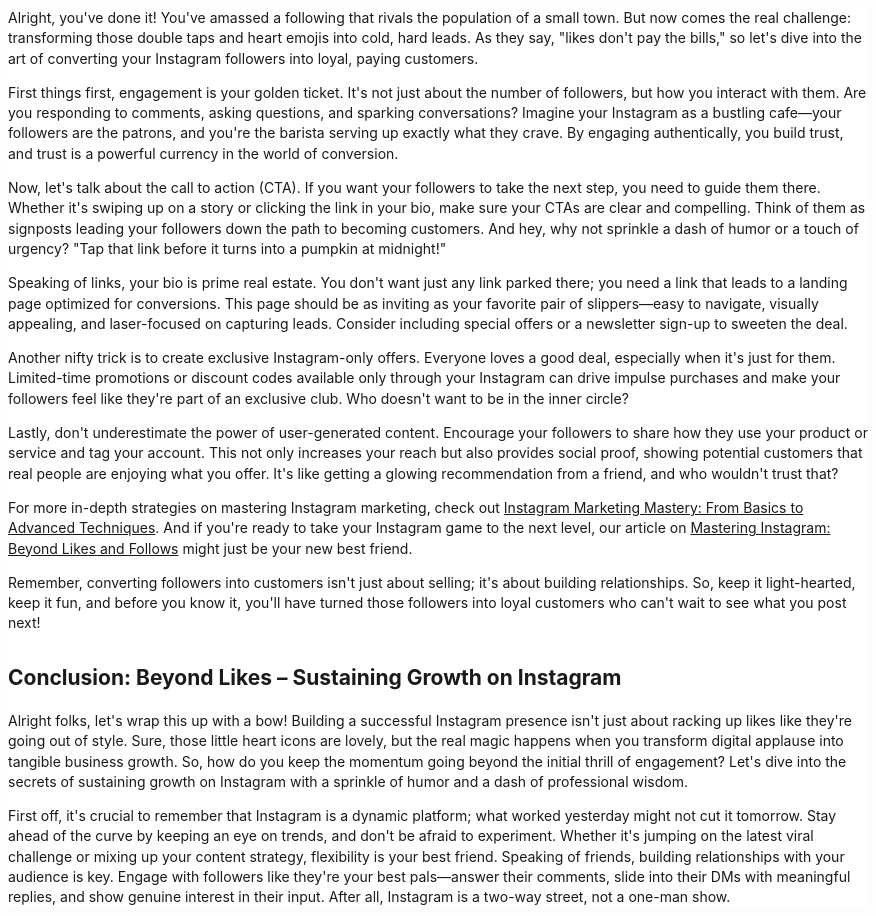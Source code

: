Alright, you've done it! You've amassed a following that rivals the population of a small town. But now comes the real challenge: transforming those double taps and heart emojis into cold, hard leads. As they say, "likes don't pay the bills," so let's dive into the art of converting your Instagram followers into loyal, paying customers.

First things first, engagement is your golden ticket. It's not just about the number of followers, but how you interact with them. Are you responding to comments, asking questions, and sparking conversations? Imagine your Instagram as a bustling cafe—your followers are the patrons, and you're the barista serving up exactly what they crave. By engaging authentically, you build trust, and trust is a powerful currency in the world of conversion.

Now, let's talk about the call to action (CTA). If you want your followers to take the next step, you need to guide them there. Whether it's swiping up on a story or clicking the link in your bio, make sure your CTAs are clear and compelling. Think of them as signposts leading your followers down the path to becoming customers. And hey, why not sprinkle a dash of humor or a touch of urgency? "Tap that link before it turns into a pumpkin at midnight!"

Speaking of links, your bio is prime real estate. You don't want just any link parked there; you need a link that leads to a landing page optimized for conversions. This page should be as inviting as your favorite pair of slippers—easy to navigate, visually appealing, and laser-focused on capturing leads. Consider including special offers or a newsletter sign-up to sweeten the deal.

Another nifty trick is to create exclusive Instagram-only offers. Everyone loves a good deal, especially when it's just for them. Limited-time promotions or discount codes available only through your Instagram can drive impulse purchases and make your followers feel like they're part of an exclusive club. Who doesn't want to be in the inner circle?

Lastly, don't underestimate the power of user-generated content. Encourage your followers to share how they use your product or service and tag your account. This not only increases your reach but also provides social proof, showing potential customers that real people are enjoying what you offer. It's like getting a glowing recommendation from a friend, and who wouldn't trust that?

For more in-depth strategies on mastering Instagram marketing, check out [Instagram Marketing Mastery: From Basics to Advanced Techniques](https://instagrowify.com/blog/instagram-marketing-mastery-from-basics-to-advanced-techniques). And if you're ready to take your Instagram game to the next level, our article on [Mastering Instagram: Beyond Likes and Follows](https://instagrowify.com/blog/mastering-instagram-beyond-likes-and-follows) might just be your new best friend.

Remember, converting followers into customers isn't just about selling; it's about building relationships. So, keep it light-hearted, keep it fun, and before you know it, you'll have turned those followers into loyal customers who can't wait to see what you post next!



## Conclusion: Beyond Likes – Sustaining Growth on Instagram

Alright folks, let's wrap this up with a bow! Building a successful Instagram presence isn't just about racking up likes like they're going out of style. Sure, those little heart icons are lovely, but the real magic happens when you transform digital applause into tangible business growth. So, how do you keep the momentum going beyond the initial thrill of engagement? Let's dive into the secrets of sustaining growth on Instagram with a sprinkle of humor and a dash of professional wisdom.

First off, it's crucial to remember that Instagram is a dynamic platform; what worked yesterday might not cut it tomorrow. Stay ahead of the curve by keeping an eye on trends, and don't be afraid to experiment. Whether it's jumping on the latest viral challenge or mixing up your content strategy, flexibility is your best friend. Speaking of friends, building relationships with your audience is key. Engage with followers like they're your best pals—answer their comments, slide into their DMs with meaningful replies, and show genuine interest in their input. After all, Instagram is a two-way street, not a one-man show.
